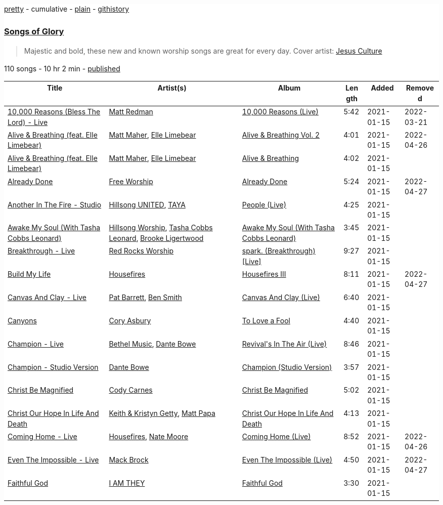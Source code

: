 [pretty](/playlists/pretty/37i9dQZF1DWVlWpJblBvap.md) - cumulative - [plain](/playlists/plain/37i9dQZF1DWVlWpJblBvap) - [githistory](https://github.githistory.xyz/mackorone/spotify-playlist-archive/blob/main/playlists/plain/37i9dQZF1DWVlWpJblBvap)

### [Songs of Glory](https://open.spotify.com/playlist/37i9dQZF1DWVlWpJblBvap)

> Majestic and bold, these new and known worship songs are great for every day\.  Cover artist: <a href="https://open.spotify.com/artist/0Onvkz1Nbs4wHXXUwOIGk8/">Jesus Culture</a>

110 songs - 10 hr 2 min - [published](https://open.spotify.com/playlist/3jxuoXcOX7DBxfMH9aM88r)

| Title | Artist(s) | Album | Length | Added | Removed |
|---|---|---|---|---|---|
| [10,000 Reasons \(Bless The Lord\) \- Live](https://open.spotify.com/track/0fxpHpK3aw2nFWII6yveDD) | [Matt Redman](https://open.spotify.com/artist/0bz9hDpUbAw5JElgEiuIYZ) | [10,000 Reasons \(Live\)](https://open.spotify.com/album/0av22wHGgPZRC0BkGrnVVJ) | 5:42 | 2021-01-15 | 2022-03-21 |
| [Alive & Breathing \(feat\. Elle Limebear\)](https://open.spotify.com/track/1nmspIOQLdmBhGfT747dEJ) | [Matt Maher](https://open.spotify.com/artist/1dPl8axUL09mso0myZqPZW), [Elle Limebear](https://open.spotify.com/artist/7MCV4p3QmcYDMTfiE0ZWMD) | [Alive & Breathing Vol\. 2](https://open.spotify.com/album/6NykyYzeUp4LTAN5hAAKPk) | 4:01 | 2021-01-15 | 2022-04-26 |
| [Alive & Breathing \(feat\. Elle Limebear\)](https://open.spotify.com/track/3XtoBErYE1iSWKcMpftdnW) | [Matt Maher](https://open.spotify.com/artist/1dPl8axUL09mso0myZqPZW), [Elle Limebear](https://open.spotify.com/artist/7MCV4p3QmcYDMTfiE0ZWMD) | [Alive & Breathing](https://open.spotify.com/album/1BxJ93fbfJSKQ4GWqUcQB9) | 4:02 | 2021-01-15 |  |
| [Already Done](https://open.spotify.com/track/2bcjiEmggC5r06kuLuwGIm) | [Free Worship](https://open.spotify.com/artist/1isLgyF8G4bJdJzTrQPxV9) | [Already Done](https://open.spotify.com/album/0RBO5fep7UmvtUBd0102HW) | 5:24 | 2021-01-15 | 2022-04-27 |
| [Another In The Fire \- Studio](https://open.spotify.com/track/2e7UGyxFACAfwHjmgNNMbS) | [Hillsong UNITED](https://open.spotify.com/artist/74cb3MG0x0BOnYNW1uXYnM), [TAYA](https://open.spotify.com/artist/3D04fb59z3ANxVaeHBfxtW) | [People \(Live\)](https://open.spotify.com/album/6Ek7aLgG88iYlJLKLvFdPT) | 4:25 | 2021-01-15 |  |
| [Awake My Soul \(With Tasha Cobbs Leonard\)](https://open.spotify.com/track/31hmy3Djo43cIjZptFN5xs) | [Hillsong Worship](https://open.spotify.com/artist/3SgHzT552wy2W8pNLaLk24), [Tasha Cobbs Leonard](https://open.spotify.com/artist/5YxebzzreNswbtYC1td4cx), [Brooke Ligertwood](https://open.spotify.com/artist/7iETGaxJ4crz3qaljDPCKC) | [Awake My Soul \(With Tasha Cobbs Leonard\)](https://open.spotify.com/album/2HC0cgHArt7LwYi31BygLX) | 3:45 | 2021-01-15 |  |
| [Breakthrough \- Live](https://open.spotify.com/track/2XhFEwJ2k9bPyfTwFbcu8k) | [Red Rocks Worship](https://open.spotify.com/artist/48AVv3cw03WdSB5b4qmNCr) | [spark\. \(Breakthrough\) \[Live\]](https://open.spotify.com/album/4lDc3WeiPnCgOdZubCaCIn) | 9:27 | 2021-01-15 |  |
| [Build My Life](https://open.spotify.com/track/3BDpn2Vivr1BFhlGsYs5tp) | [Housefires](https://open.spotify.com/artist/6egyCFgiJ1j941PaxKoWJD) | [Housefires III](https://open.spotify.com/album/1Dm5rDVBBeLLjqfzBkuadR) | 8:11 | 2021-01-15 | 2022-04-27 |
| [Canvas And Clay \- Live](https://open.spotify.com/track/4Woit6kXxixnS2jduLUcy4) | [Pat Barrett](https://open.spotify.com/artist/0289SkqAn0iOohwm0pIHv3), [Ben Smith](https://open.spotify.com/artist/3Fh5jeRl6cDZyDwVS7iwX5) | [Canvas And Clay \(Live\)](https://open.spotify.com/album/4N1jzfvc9FTcDWqQnD46Rv) | 6:40 | 2021-01-15 |  |
| [Canyons](https://open.spotify.com/track/3qJrhAPsIAPZ0NcJ7erI6t) | [Cory Asbury](https://open.spotify.com/artist/2gXmjQIxCO8lMnSncluZaU) | [To Love a Fool](https://open.spotify.com/album/5lI4dcwtT3IXJ8i097XkIH) | 4:40 | 2021-01-15 |  |
| [Champion \- Live](https://open.spotify.com/track/2YRx8jviX9HnvxD0uDIOma) | [Bethel Music](https://open.spotify.com/artist/26T4yOaOoFJvUvxR87Y9HO), [Dante Bowe](https://open.spotify.com/artist/60JjUCBeLsuJ95WFvqFiFz) | [Revival's In The Air \(Live\)](https://open.spotify.com/album/1t2YSGGRvSaf1zHE0cfjr2) | 8:46 | 2021-01-15 |  |
| [Champion \- Studio Version](https://open.spotify.com/track/6EyT2JF7yHUdAZo1kPHHAW) | [Dante Bowe](https://open.spotify.com/artist/60JjUCBeLsuJ95WFvqFiFz) | [Champion \(Studio Version\)](https://open.spotify.com/album/4wrSJzNpNFHcsy4UMw4NIS) | 3:57 | 2021-01-15 |  |
| [Christ Be Magnified](https://open.spotify.com/track/0WfYGGL9NugwFZPWKLdz4N) | [Cody Carnes](https://open.spotify.com/artist/7apN8bBgl19E0Ona9pvPq0) | [Christ Be Magnified](https://open.spotify.com/album/1P4lxsRozxtjbdaOdvkbUP) | 5:02 | 2021-01-15 |  |
| [Christ Our Hope In Life And Death](https://open.spotify.com/track/2A8CedURGD092Wp2FfTnAC) | [Keith & Kristyn Getty](https://open.spotify.com/artist/0I4Bk2s2BUJyykCwtxx8Xx), [Matt Papa](https://open.spotify.com/artist/7C9hIwTUxeWIJzxK6rGH0d) | [Christ Our Hope In Life And Death](https://open.spotify.com/album/1LqHu3QaVhNMDJCEj115fy) | 4:13 | 2021-01-15 |  |
| [Coming Home \- Live](https://open.spotify.com/track/3xKR6WYNWAa3IjjwdGZQQ7) | [Housefires](https://open.spotify.com/artist/6egyCFgiJ1j941PaxKoWJD), [Nate Moore](https://open.spotify.com/artist/6hxp9zz5Y5d8Htno5hpk66) | [Coming Home \(Live\)](https://open.spotify.com/album/0FDKqhyTpFT0vaaoY1YjhA) | 8:52 | 2021-01-15 | 2022-04-26 |
| [Even The Impossible \- Live](https://open.spotify.com/track/76MXIf96ZEL7YKIlBA3rp8) | [Mack Brock](https://open.spotify.com/artist/5yCOPpDHEQxwSJJL2LAqLj) | [Even The Impossible \(Live\)](https://open.spotify.com/album/1TaGKUChbljBn2UBmzlBjN) | 4:50 | 2021-01-15 | 2022-04-27 |
| [Faithful God](https://open.spotify.com/track/5YcgWiIj7woRmQQMXDjQ7H) | [I AM THEY](https://open.spotify.com/artist/0XJ5RIvhlOL0harjI9jZvX) | [Faithful God](https://open.spotify.com/album/3DytmYZJbUkgCtRyBtkpf7) | 3:30 | 2021-01-15 |  |